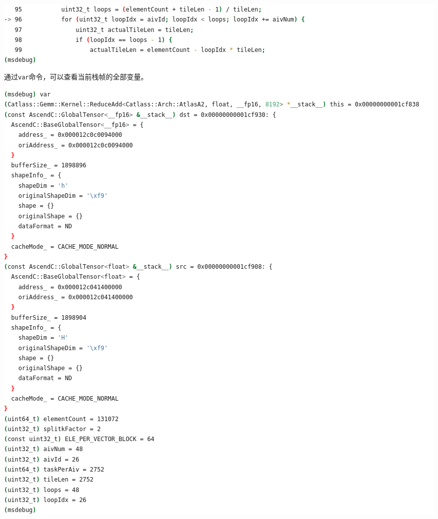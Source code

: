 ```bash
   95           uint32_t loops = (elementCount + tileLen - 1) / tileLen;
-> 96           for (uint32_t loopIdx = aivId; loopIdx < loops; loopIdx += aivNum) {
   97               uint32_t actualTileLen = tileLen;
   98               if (loopIdx == loops - 1) {
   99                   actualTileLen = elementCount - loopIdx * tileLen;
(msdebug) 
```

通过`var`命令，可以查看当前栈帧的全部变量。

```bash
(msdebug) var
(Catlass::Gemm::Kernel::ReduceAdd<Catlass::Arch::AtlasA2, float, __fp16, 8192> *__stack__) this = 0x00000000001cf838
(const AscendC::GlobalTensor<__fp16> &__stack__) dst = 0x00000000001cf930: {
  AscendC::BaseGlobalTensor<__fp16> = {
    address_ = 0x000012c0c0094000
    oriAddress_ = 0x000012c0c0094000
  }
  bufferSize_ = 1898896
  shapeInfo_ = {
    shapeDim = 'h'
    originalShapeDim = '\xf9'
    shape = {}
    originalShape = {}
    dataFormat = ND
  }
  cacheMode_ = CACHE_MODE_NORMAL
}
(const AscendC::GlobalTensor<float> &__stack__) src = 0x00000000001cf908: {
  AscendC::BaseGlobalTensor<float> = {
    address_ = 0x000012c041400000
    oriAddress_ = 0x000012c041400000
  }
  bufferSize_ = 1898904
  shapeInfo_ = {
    shapeDim = 'H'
    originalShapeDim = '\xf9'
    shape = {}
    originalShape = {}
    dataFormat = ND
  }
  cacheMode_ = CACHE_MODE_NORMAL
}
(uint64_t) elementCount = 131072
(uint32_t) splitkFactor = 2
(const uint32_t) ELE_PER_VECTOR_BLOCK = 64
(uint32_t) aivNum = 48
(uint32_t) aivId = 26
(uint64_t) taskPerAiv = 2752
(uint32_t) tileLen = 2752
(uint32_t) loops = 48
(uint32_t) loopIdx = 26
(msdebug) 
```
